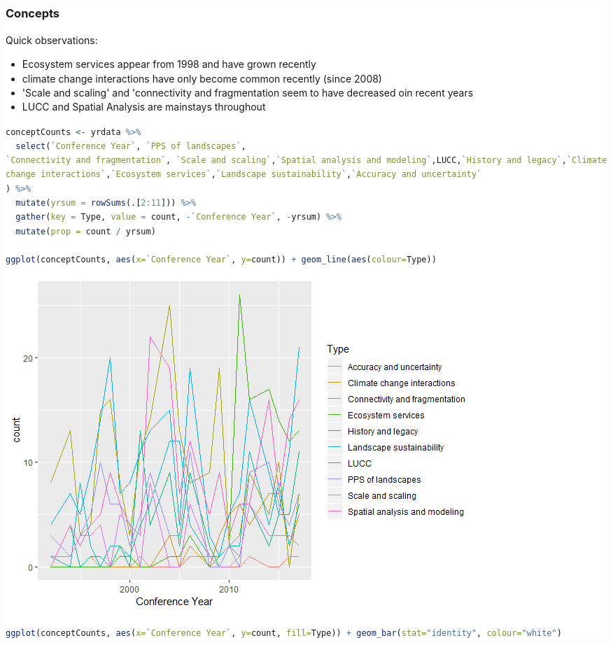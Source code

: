 
### Concepts

Quick observations:

- Ecosystem services appear from 1998 and have grown recently
- climate change interactions have only become common recently (since 2008)
- 'Scale and scaling' and 'connectivity and fragmentation seem to have decreased oin recent years
- LUCC and Spatial Analysis are mainstays throughout

```r
conceptCounts <- yrdata %>%
  select(`Conference Year`, `PPS of landscapes`,
`Connectivity and fragmentation`, `Scale and scaling`,`Spatial analysis and modeling`,LUCC,`History and legacy`,`Climate change interactions`,`Ecosystem services`,`Landscape sustainability`,`Accuracy and uncertainty`
) %>%
  mutate(yrsum = rowSums(.[2:11])) %>%
  gather(key = Type, value = count, -`Conference Year`, -yrsum) %>%
  mutate(prop = count / yrsum) 

ggplot(conceptCounts, aes(x=`Conference Year`, y=count)) + geom_line(aes(colour=Type))
```

![](ialeuk25_analysis_files/figure-html/unnamed-chunk-10-1.png)

```r
ggplot(conceptCounts, aes(x=`Conference Year`, y=count, fill=Type)) + geom_bar(stat="identity", colour="white")
```
